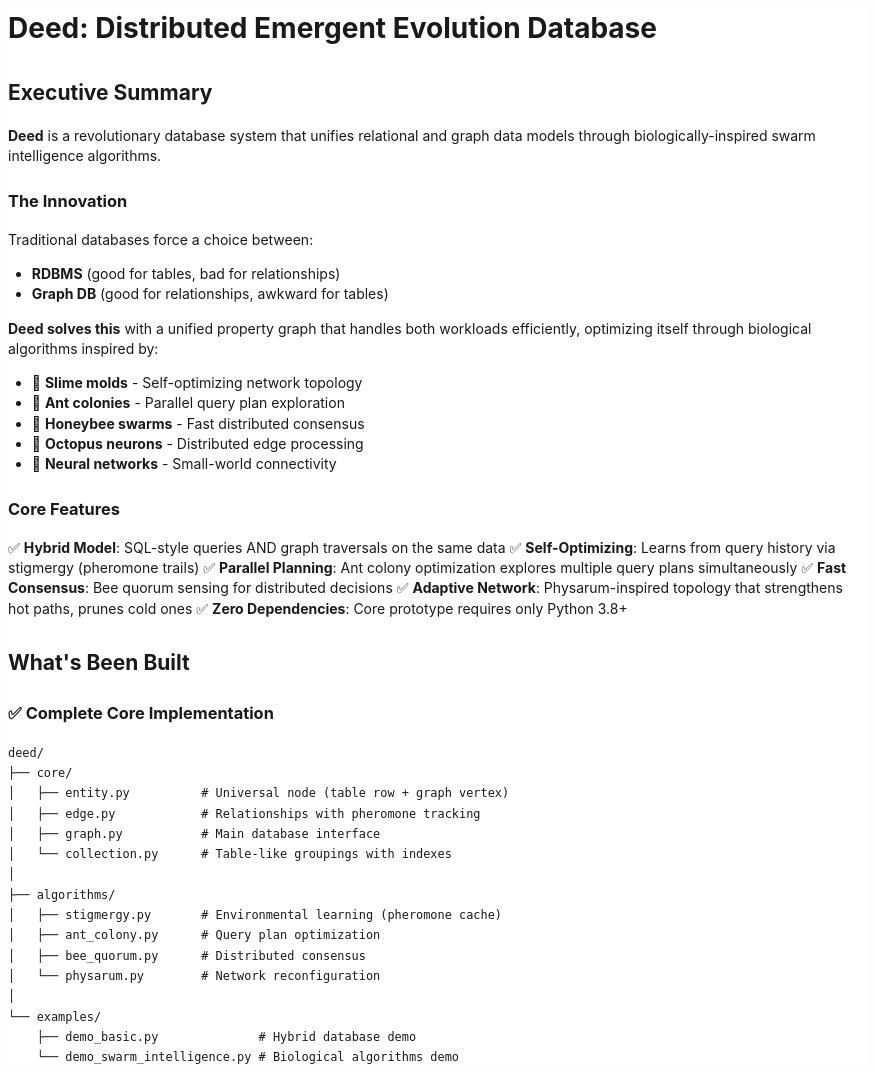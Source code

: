 # Deed: Distributed Emergent Evolution Database

## Executive Summary

**Deed** is a revolutionary database system that unifies relational and graph data models through biologically-inspired swarm intelligence algorithms.

### The Innovation

Traditional databases force a choice between:
- **RDBMS** (good for tables, bad for relationships)
- **Graph DB** (good for relationships, awkward for tables)

**Deed solves this** with a unified property graph that handles both workloads efficiently, optimizing itself through biological algorithms inspired by:

- 🦠 **Slime molds** - Self-optimizing network topology
- 🐜 **Ant colonies** - Parallel query plan exploration
- 🐝 **Honeybee swarms** - Fast distributed consensus
- 🐙 **Octopus neurons** - Distributed edge processing
- 🧠 **Neural networks** - Small-world connectivity

### Core Features

✅ **Hybrid Model**: SQL-style queries AND graph traversals on the same data
✅ **Self-Optimizing**: Learns from query history via stigmergy (pheromone trails)
✅ **Parallel Planning**: Ant colony optimization explores multiple query plans simultaneously
✅ **Fast Consensus**: Bee quorum sensing for distributed decisions
✅ **Adaptive Network**: Physarum-inspired topology that strengthens hot paths, prunes cold ones
✅ **Zero Dependencies**: Core prototype requires only Python 3.8+

## What's Been Built

### ✅ Complete Core Implementation

```
deed/
├── core/
│   ├── entity.py          # Universal node (table row + graph vertex)
│   ├── edge.py            # Relationships with pheromone tracking
│   ├── graph.py           # Main database interface
│   └── collection.py      # Table-like groupings with indexes
│
├── algorithms/
│   ├── stigmergy.py       # Environmental learning (pheromone cache)
│   ├── ant_colony.py      # Query plan optimization
│   ├── bee_quorum.py      # Distributed consensus
│   └── physarum.py        # Network reconfiguration
│
└── examples/
    ├── demo_basic.py              # Hybrid database demo
    └── demo_swarm_intelligence.py # Biological algorithms demo
```
